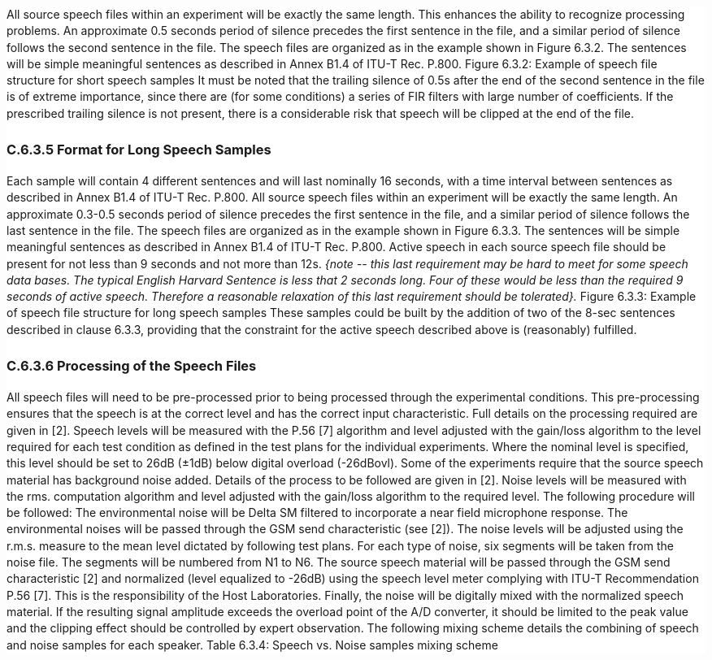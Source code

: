 All source speech files within an experiment will be exactly the same length.
This enhances the ability to recognize processing problems. An approximate 0.5
seconds period of silence precedes the first sentence in the file, and a
similar period of silence follows the second sentence in the file. The speech
files are organized as in the example shown in Figure 6.3.2. The sentences
will be simple meaningful sentences as described in Annex B1.4 of ITU-T Rec.
P.800.
Figure 6.3.2: Example of speech file structure for short speech samples
It must be noted that the trailing silence of 0.5s after the end of the second
sentence in the file is of extreme importance, since there are (for some
conditions) a series of FIR filters with large number of coefficients. If the
prescribed trailing silence is not present, there is a considerable risk that
speech will be clipped at the end of the file.
### C.6.3.5 Format for Long Speech Samples
Each sample will contain 4 different sentences and will last nominally 16
seconds, with a time interval between sentences as described in Annex B1.4 of
ITU-T Rec. P.800. All source speech files within an experiment will be exactly
the same length. An approximate 0.3-0.5 seconds period of silence precedes the
first sentence in the file, and a similar period of silence follows the last
sentence in the file. The speech files are organized as in the example shown
in Figure 6.3.3. The sentences will be simple meaningful sentences as
described in Annex B1.4 of ITU-T Rec. P.800. Active speech in each source
speech file should be present for not less than 9 seconds and not more than
12s. _{note -- this last requirement may be hard to meet for some speech data
bases. The typical English Harvard Sentence is less that 2 seconds long. Four
of these would be less than the required 9 seconds of active speech. Therefore
a reasonable relaxation of this last requirement should be tolerated}._
Figure 6.3.3: Example of speech file structure for long speech samples
These samples could be built by the addition of two of the 8-sec sentences
described in clause 6.3.3, providing that the constraint for the active speech
described above is (reasonably) fulfilled.
### C.6.3.6 Processing of the Speech Files
All speech files will need to be pre-processed prior to being processed
through the experimental conditions. This pre-processing ensures that the
speech is at the correct level and has the correct input characteristic. Full
details on the processing required are given in [2]. Speech levels will be
measured with the P.56 [7] algorithm and level adjusted with the gain/loss
algorithm to the level required for each test condition as defined in the test
plans for the individual experiments. Where the nominal level is specified,
this level should be set to 26dB (±1dB) below digital overload (-26dBovl).
Some of the experiments require that the source speech material has background
noise added. Details of the process to be followed are given in [2]. Noise
levels will be measured with the rms. computation algorithm and level adjusted
with the gain/loss algorithm to the required level. The following procedure
will be followed:
The environmental noise will be Delta SM filtered to incorporate a near field
microphone response.
The environmental noises will be passed through the GSM send characteristic
(see [2]).
The noise levels will be adjusted using the r.m.s. measure to the mean level
dictated by following test plans. For each type of noise, six segments will be
taken from the noise file. The segments will be numbered from N1 to N6.
The source speech material will be passed through the GSM send characteristic
[2] and normalized (level equalized to -26dB) using the speech level meter
complying with ITU-T Recommendation P.56 [7]. This is the responsibility of
the Host Laboratories.
Finally, the noise will be digitally mixed with the normalized speech
material. If the resulting signal amplitude exceeds the overload point of the
A/D converter, it should be limited to the peak value and the clipping effect
should be controlled by expert observation. The following mixing scheme
details the combining of speech and noise samples for each speaker.
Table 6.3.4: Speech vs. Noise samples mixing scheme